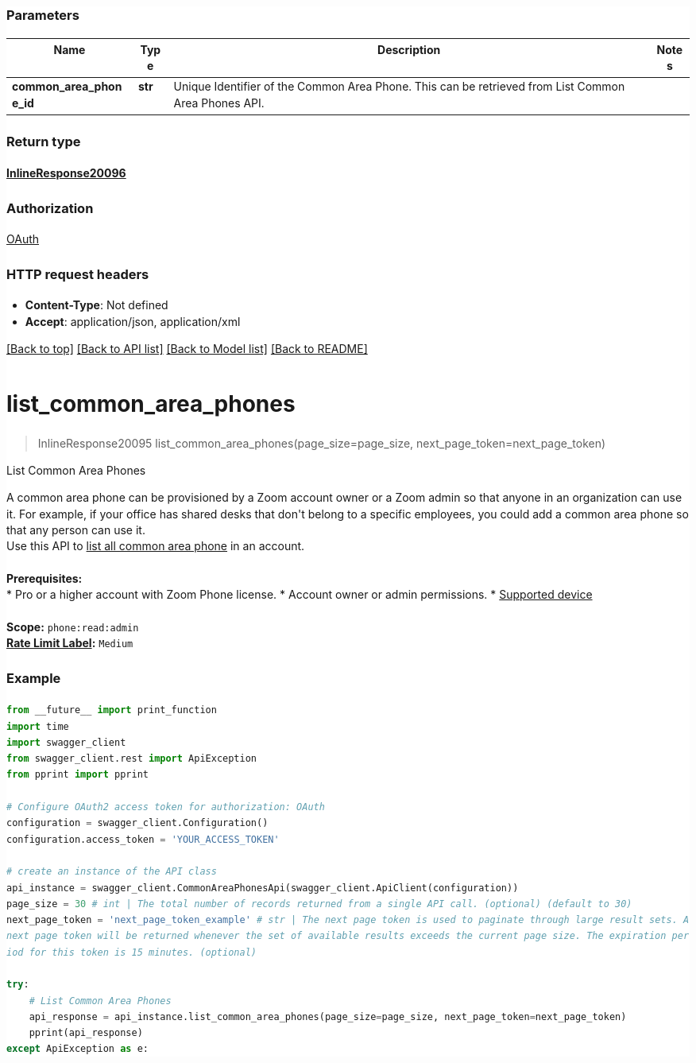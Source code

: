 ### Parameters

Name | Type | Description  | Notes
------------- | ------------- | ------------- | -------------
 **common_area_phone_id** | **str**| Unique Identifier of the Common Area Phone. This can be retrieved from List Common Area Phones API. | 

### Return type

[**InlineResponse20096**](InlineResponse20096.md)

### Authorization

[OAuth](../README.md#OAuth)

### HTTP request headers

 - **Content-Type**: Not defined
 - **Accept**: application/json, application/xml

[[Back to top]](#) [[Back to API list]](../README.md#documentation-for-api-endpoints) [[Back to Model list]](../README.md#documentation-for-models) [[Back to README]](../README.md)

# **list_common_area_phones**
> InlineResponse20095 list_common_area_phones(page_size=page_size, next_page_token=next_page_token)

List Common Area Phones

A common area phone can be provisioned by a Zoom account owner or a Zoom admin so that anyone in an organization can use it. For example, if your office has shared desks that don't belong to a specific employees, you could add a common area phone so that any person can use it.<br> Use this API to [list all common area phone](https://support.zoom.us/hc/en-us/articles/360028516231-Managing-Common-Area-Phones) in an account.<br><br>**Prerequisites:**<br> * Pro or a higher account with Zoom Phone license. * Account owner or admin permissions. * [Supported device](https://support.zoom.us/hc/en-us/articles/360001299063-Zoom-Voice-Supported-Devices)<br><br> **Scope:** `phone:read:admin`<br>    **[Rate Limit Label](https://marketplace.zoom.us/docs/api-reference/rate-limits#rate-limits):** `Medium`

### Example
```python
from __future__ import print_function
import time
import swagger_client
from swagger_client.rest import ApiException
from pprint import pprint

# Configure OAuth2 access token for authorization: OAuth
configuration = swagger_client.Configuration()
configuration.access_token = 'YOUR_ACCESS_TOKEN'

# create an instance of the API class
api_instance = swagger_client.CommonAreaPhonesApi(swagger_client.ApiClient(configuration))
page_size = 30 # int | The total number of records returned from a single API call. (optional) (default to 30)
next_page_token = 'next_page_token_example' # str | The next page token is used to paginate through large result sets. A next page token will be returned whenever the set of available results exceeds the current page size. The expiration period for this token is 15 minutes. (optional)

try:
    # List Common Area Phones
    api_response = api_instance.list_common_area_phones(page_size=page_size, next_page_token=next_page_token)
    pprint(api_response)
except ApiException as e:
```